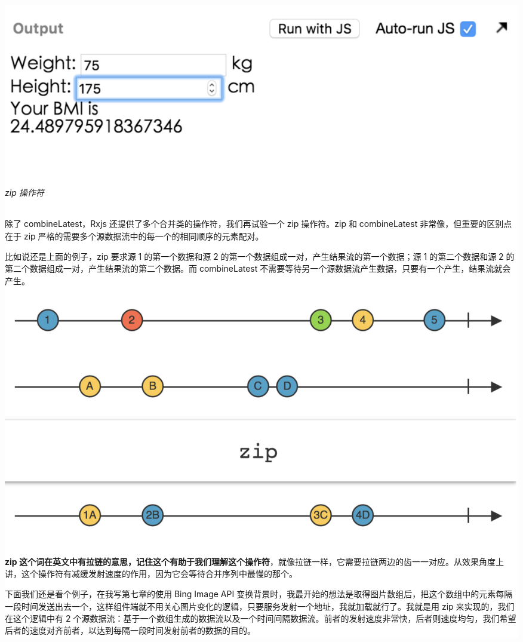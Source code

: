 ![image-20210517211318150](https://raw.githubusercontent.com/silence/blog/assets/assets/20210517211318.png)

###### zip 操作符

除了 combineLatest，Rxjs 还提供了多个合并类的操作符，我们再试验一个 zip 操作符。zip 和 combineLatest 非常像，但重要的区别点在于 zip 严格的需要多个源数据流中的每一个的相同顺序的元素配对。

比如说还是上面的例子，zip 要求源 1 的第一个数据和源 2 的第一个数据组成一对，产生结果流的第一个数据；源 1 的第二个数据和源 2 的第二个数据组成一对，产生结果流的第二个数据。而 combineLatest 不需要等待另一个源数据流产生数据，只要有一个产生，结果流就会产生。

![image-20210517212301420](https://raw.githubusercontent.com/silence/blog/assets/assets/20210517212301.png)

**zip 这个词在英文中有拉链的意思，记住这个有助于我们理解这个操作符**，就像拉链一样，它需要拉链两边的齿一一对应。从效果角度上讲，这个操作符有减缓发射速度的作用，因为它会等待合并序列中最慢的那个。

下面我们还是看个例子，在我写第七章的使用 Bing Image API 变换背景时，我最开始的想法是取得图片数组后，把这个数组中的元素每隔一段时间发送出去一个，这样组件端就不用关心图片变化的逻辑，只要服务发射一个地址，我就加载就行了。我就是用 zip 来实现的，我们在这个逻辑中有 2 个源数据流：基于一个数组生成的数据流以及一个时间间隔数据流。前者的发射速度非常快，后者则速度均匀，我们希望后者的速度对齐前者，以达到每隔一段时间发射前者的数据的目的。
